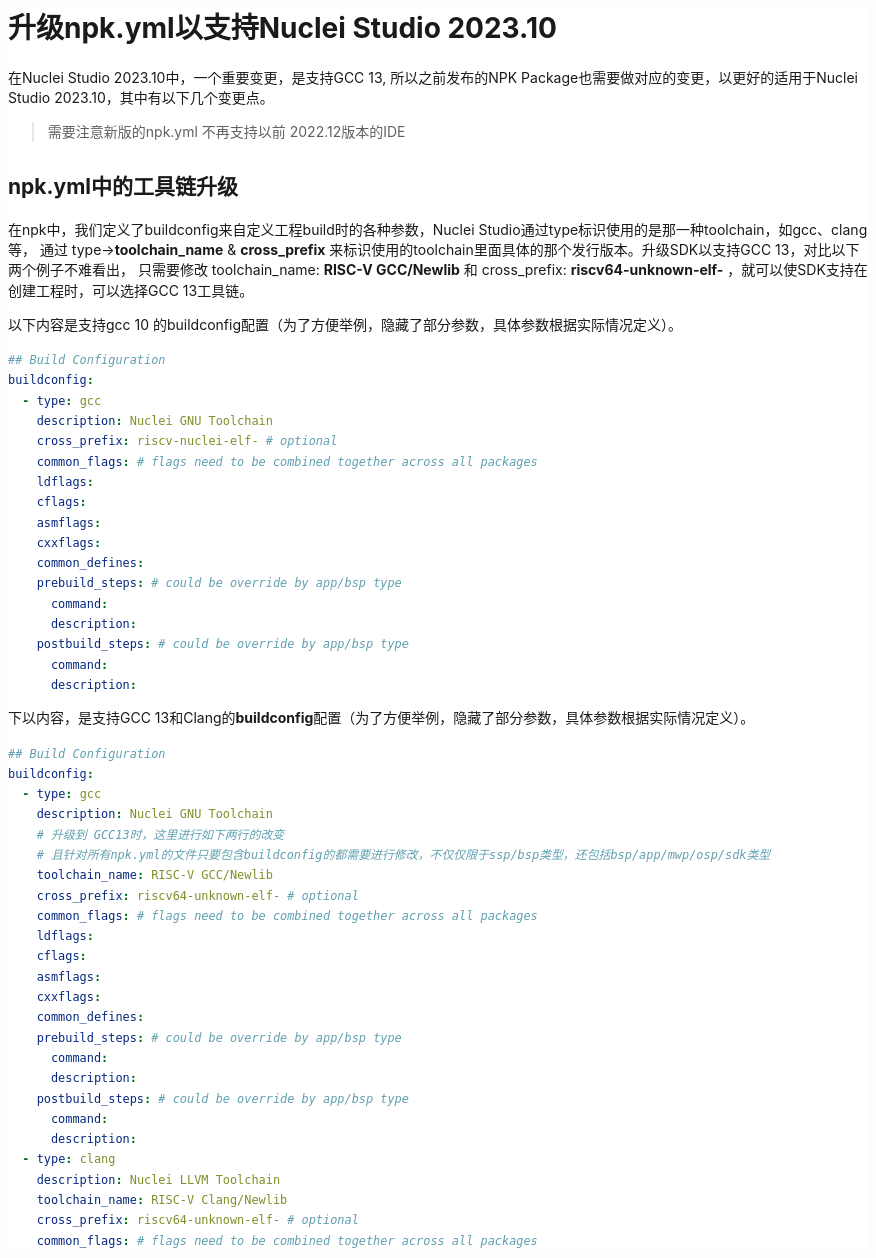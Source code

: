 # 升级npk.yml以支持Nuclei Studio 2023.10

在Nuclei Studio 2023.10中，一个重要变更，是支持GCC 13, 所以之前发布的NPK Package也需要做对应的变更，以更好的适用于Nuclei Studio 2023.10，其中有以下几个变更点。

> 需要注意新版的npk.yml 不再支持以前 2022.12版本的IDE

## npk.yml中的工具链升级

在npk中，我们定义了buildconfig来自定义工程build时的各种参数，Nuclei Studio通过type标识使用的是那一种toolchain，如gcc、clang等，
通过 type->**toolchain_name** & **cross_prefix** 来标识使用的toolchain里面具体的那个发行版本。升级SDK以支持GCC 13，对比以下两个例子不难看出，
只需要修改 toolchain_name: **RISC-V GCC/Newlib** 和 cross_prefix: **riscv64-unknown-elf-** ，就可以使SDK支持在创建工程时，可以选择GCC 13工具链。

以下内容是支持gcc 10 的buildconfig配置（为了方便举例，隐藏了部分参数，具体参数根据实际情况定义）。

```yaml
## Build Configuration
buildconfig:
  - type: gcc
    description: Nuclei GNU Toolchain
    cross_prefix: riscv-nuclei-elf- # optional
    common_flags: # flags need to be combined together across all packages
    ldflags:
    cflags:
    asmflags:
    cxxflags:
    common_defines:
    prebuild_steps: # could be override by app/bsp type
      command:
      description:
    postbuild_steps: # could be override by app/bsp type
      command:
      description:
```

下以内容，是支持GCC 13和Clang的**buildconfig**配置（为了方便举例，隐藏了部分参数，具体参数根据实际情况定义）。

```yaml
## Build Configuration
buildconfig:
  - type: gcc
    description: Nuclei GNU Toolchain
    # 升级到 GCC13时，这里进行如下两行的改变
    # 且针对所有npk.yml的文件只要包含buildconfig的都需要进行修改，不仅仅限于ssp/bsp类型，还包括bsp/app/mwp/osp/sdk类型
    toolchain_name: RISC-V GCC/Newlib
    cross_prefix: riscv64-unknown-elf- # optional
    common_flags: # flags need to be combined together across all packages
    ldflags:
    cflags:
    asmflags:
    cxxflags:
    common_defines:
    prebuild_steps: # could be override by app/bsp type
      command:
      description:
    postbuild_steps: # could be override by app/bsp type
      command:
      description:
  - type: clang
    description: Nuclei LLVM Toolchain
    toolchain_name: RISC-V Clang/Newlib
    cross_prefix: riscv64-unknown-elf- # optional
    common_flags: # flags need to be combined together across all packages
```